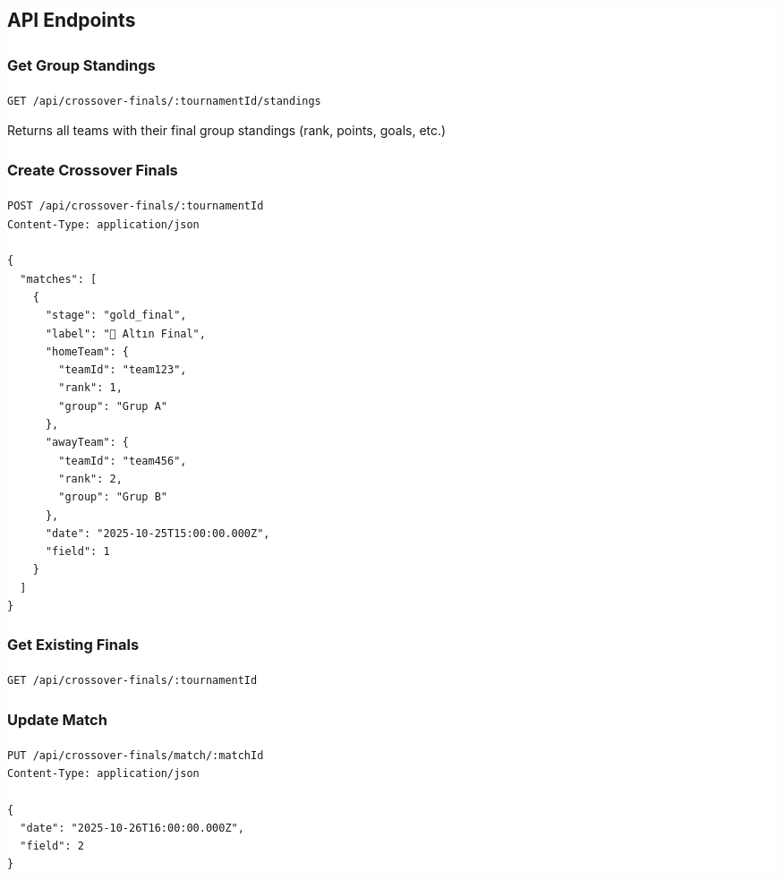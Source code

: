 ## API Endpoints

### Get Group Standings
```http
GET /api/crossover-finals/:tournamentId/standings
```
Returns all teams with their final group standings (rank, points, goals, etc.)

### Create Crossover Finals
```http
POST /api/crossover-finals/:tournamentId
Content-Type: application/json

{
  "matches": [
    {
      "stage": "gold_final",
      "label": "🥇 Altın Final",
      "homeTeam": {
        "teamId": "team123",
        "rank": 1,
        "group": "Grup A"
      },
      "awayTeam": {
        "teamId": "team456",
        "rank": 2,
        "group": "Grup B"
      },
      "date": "2025-10-25T15:00:00.000Z",
      "field": 1
    }
  ]
}
```

### Get Existing Finals
```http
GET /api/crossover-finals/:tournamentId
```

### Update Match
```http
PUT /api/crossover-finals/match/:matchId
Content-Type: application/json

{
  "date": "2025-10-26T16:00:00.000Z",
  "field": 2
}
```
